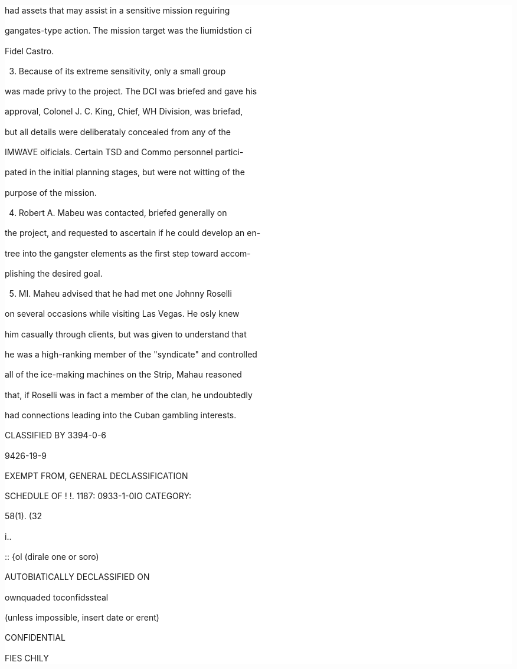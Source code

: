had assets that may assist in a sensitive mission reguiring

gangates-type action. The mission target was the liumidstion ci

Fidel Castro.

3. Because of its extreme sensitivity, only a small group

was made privy to the project. The DCI was briefed and gave his

approval, Colonel J. C. King, Chief, WH Division, was briefad,

but all details were deliberataly concealed from any of the

IMWAVE oificials. Certain TSD and Commo personnel partici-

pated in the initial planning stages, but were not witting of the

purpose of the mission.

4. Robert A. Mabeu was contacted, briefed generally on

the project, and requested to ascertain if he could develop an en-

tree into the gangster elements as the first step toward accom-

plishing the desired goal.

5. MI. Maheu advised that he had met one Johnny Roselli

on several occasions while visiting Las Vegas. He osly knew

him casually through clients, but was given to understand that

he was a high-ranking member of the "syndicate" and controlled

all of the ice-making machines on the Strip, Mahau reasoned

that, if Roselli was in fact a member of the clan, he undoubtedly

had connections leading into the Cuban gambling interests.

CLASSIFIED BY 3394-0-6

9426-19-9

EXEMPT FROM, GENERAL DECLASSIFICATION

SCHEDULE OF ! !. 1187: 0933-1-0IO CATEGORY:

58(1). (32

i..

:: {ol (dirale one or soro)

AUTOBIATICALLY DECLASSIFIED ON

ownquaded toconfidssteal

(unless impossible, insert date or erent)

CONFIDENTIAL

FIES CHILY
